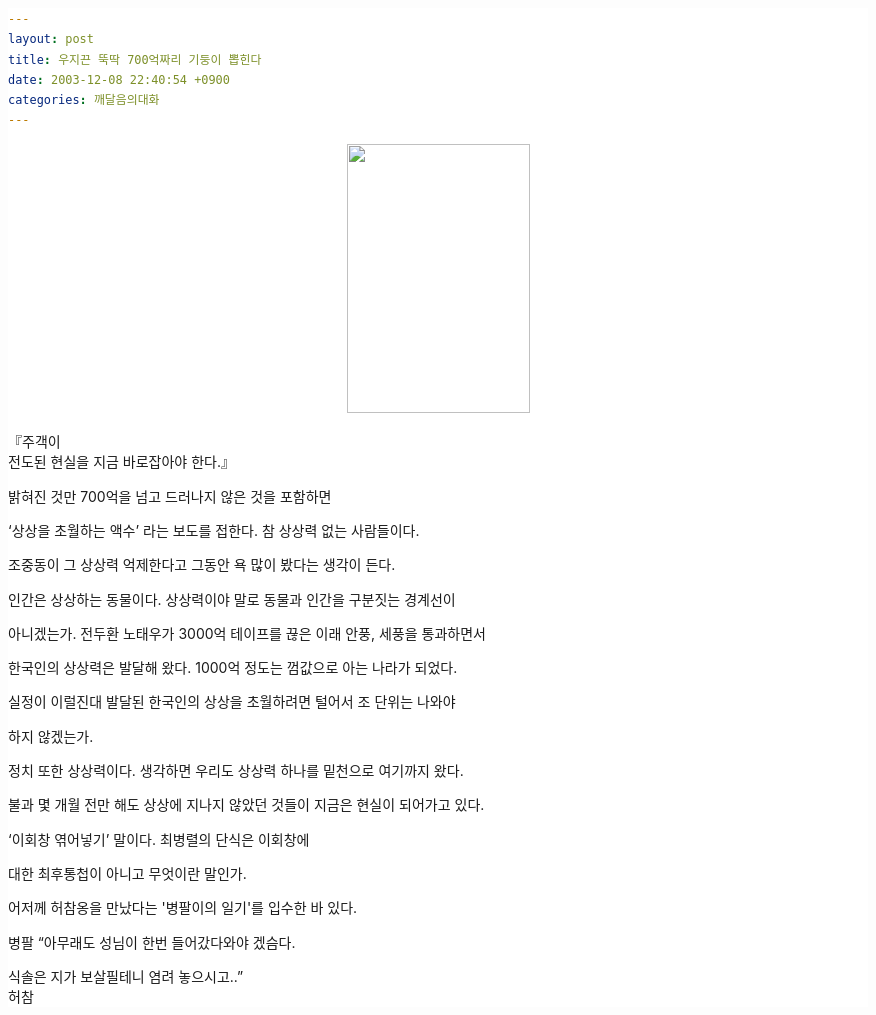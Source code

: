 ```yaml
---
layout: post
title: 우지끈 뚝딱 700억짜리 기둥이 뽑힌다
date: 2003-12-08 22:40:54 +0900
categories: 깨달음의대화
---
```

<p align="center">
  <img src="http://drkimz.com/technote/board/KDR/upimg/1070890125.jpg" width="183" height="269" border="0" />
</p>

<p align="left">
  『주객이<br /> 전도된 현실을 지금 바로잡아야 한다.』
</p>밝혀진 것만 700억을 넘고 드러나지 않은 것을 포함하면


  
‘상상을 초월하는 액수’ 라는 보도를 접한다. 참 상상력 없는 사람들이다.
  
조중동이 그 상상력 억제한다고 그동안 욕 많이 봤다는 생각이 든다. 


  


인간은 상상하는 동물이다. 상상력이야 말로 동물과 인간을 구분짓는 경계선이
  
아니겠는가. 전두환 노태우가 3000억 테이프를 끊은 이래 안풍, 세풍을 통과하면서
  
한국인의 상상력은 발달해 왔다. 1000억 정도는 껌값으로 아는 나라가 되었다. 


  


실정이 이럴진대 발달된 한국인의 상상을 초월하려면 털어서 조 단위는 나와야
  
하지 않겠는가. 


  


정치 또한 상상력이다. 생각하면 우리도 상상력 하나를 밑천으로 여기까지 왔다.
  
불과 몇 개월 전만 해도 상상에 지나지 않았던 것들이 지금은 현실이 되어가고 있다.
  
‘이회창 엮어넣기’ 말이다. 최병렬의 단식은 이회창에
  
대한 최후통첩이 아니고 무엇이란 말인가.


  


어저께 허참옹을 만났다는 '병팔이의 일기'를 입수한 바 있다. 


  


병팔 “아무래도 성님이 한번 들어갔다와야 겠슴다.
  
식솔은 지가 보살필테니 염려 놓으시고..”  
허참
  